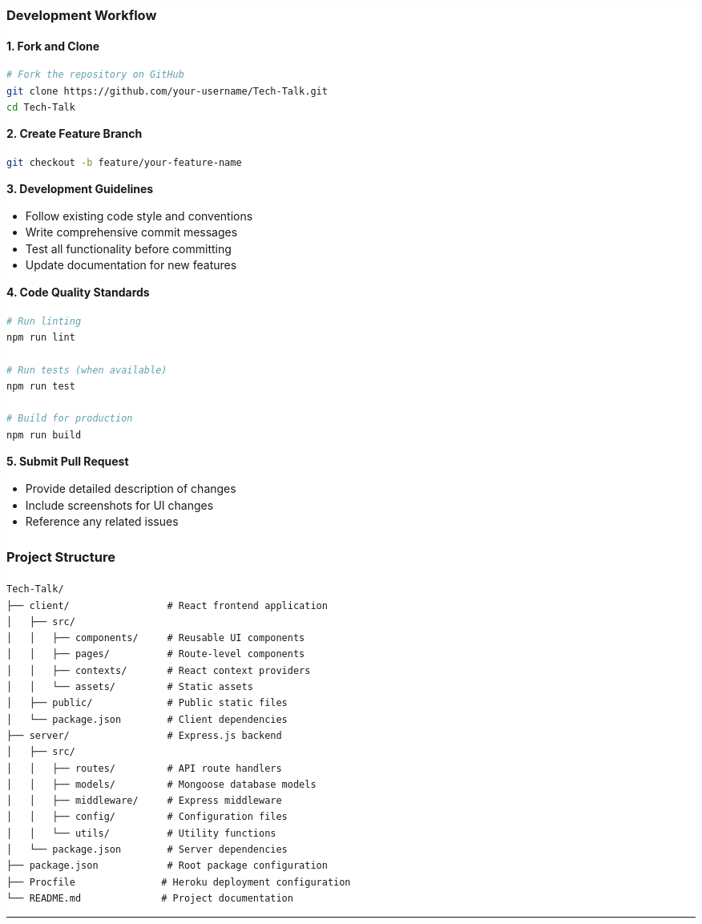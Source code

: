 ### Development Workflow

**1. Fork and Clone**
```bash
# Fork the repository on GitHub
git clone https://github.com/your-username/Tech-Talk.git
cd Tech-Talk
```

**2. Create Feature Branch**
```bash
git checkout -b feature/your-feature-name
```

**3. Development Guidelines**
- Follow existing code style and conventions
- Write comprehensive commit messages
- Test all functionality before committing
- Update documentation for new features

**4. Code Quality Standards**
```bash
# Run linting
npm run lint

# Run tests (when available)
npm run test

# Build for production
npm run build
```

**5. Submit Pull Request**
- Provide detailed description of changes
- Include screenshots for UI changes
- Reference any related issues

### Project Structure

```
Tech-Talk/
├── client/                 # React frontend application
│   ├── src/
│   │   ├── components/     # Reusable UI components
│   │   ├── pages/          # Route-level components  
│   │   ├── contexts/       # React context providers
│   │   └── assets/         # Static assets
│   ├── public/             # Public static files
│   └── package.json        # Client dependencies
├── server/                 # Express.js backend
│   ├── src/
│   │   ├── routes/         # API route handlers
│   │   ├── models/         # Mongoose database models
│   │   ├── middleware/     # Express middleware
│   │   ├── config/         # Configuration files
│   │   └── utils/          # Utility functions
│   └── package.json        # Server dependencies
├── package.json            # Root package configuration
├── Procfile               # Heroku deployment configuration
└── README.md              # Project documentation
```

---